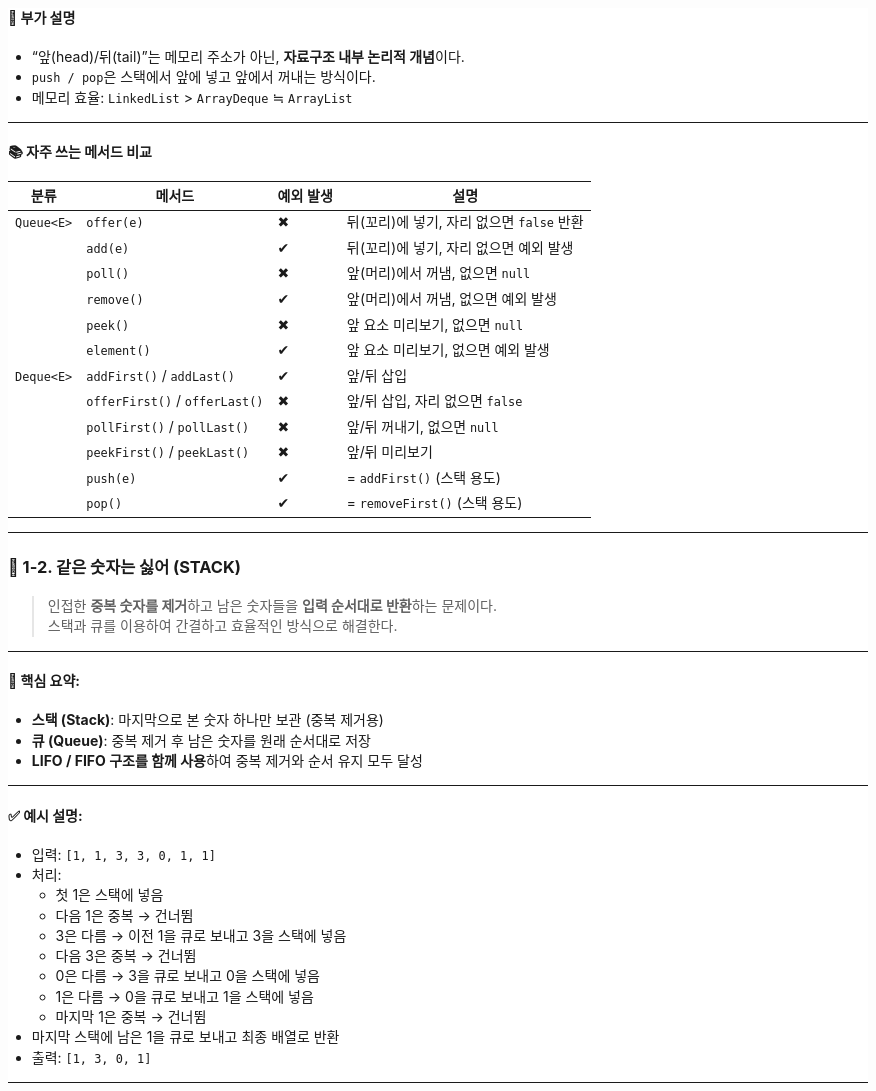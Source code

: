 
#### 🧠 부가 설명

- “앞(head)/뒤(tail)”는 메모리 주소가 아닌, **자료구조 내부 논리적 개념**이다.
- `push / pop`은 스택에서 앞에 넣고 앞에서 꺼내는 방식이다.
- 메모리 효율: `LinkedList` > `ArrayDeque` ≒ `ArrayList`

---

#### 📚 자주 쓰는 메서드 비교

| 분류          | 메서드                        | 예외 발생 | 설명                                       |
|---------------|-------------------------------|-----------|--------------------------------------------|
| `Queue<E>`    | `offer(e)`                    | ✖         | 뒤(꼬리)에 넣기, 자리 없으면 `false` 반환   |
|               | `add(e)`                      | ✔         | 뒤(꼬리)에 넣기, 자리 없으면 예외 발생      |
|               | `poll()`                      | ✖         | 앞(머리)에서 꺼냄, 없으면 `null`            |
|               | `remove()`                    | ✔         | 앞(머리)에서 꺼냄, 없으면 예외 발생         |
|               | `peek()`                      | ✖         | 앞 요소 미리보기, 없으면 `null`             |
|               | `element()`                   | ✔         | 앞 요소 미리보기, 없으면 예외 발생          |
| `Deque<E>`    | `addFirst()` / `addLast()`    | ✔         | 앞/뒤 삽입                                  |
|               | `offerFirst()` / `offerLast()`| ✖         | 앞/뒤 삽입, 자리 없으면 `false`             |
|               | `pollFirst()` / `pollLast()`  | ✖         | 앞/뒤 꺼내기, 없으면 `null`                 |
|               | `peekFirst()` / `peekLast()`  | ✖         | 앞/뒤 미리보기                              |
|               | `push(e)`                     | ✔         | = `addFirst()` (스택 용도)                  |
|               | `pop()`                       | ✔         | = `removeFirst()` (스택 용도)               |

---
### 📌 1-2. 같은 숫자는 싫어 (STACK)

> 인접한 **중복 숫자를 제거**하고 남은 숫자들을 **입력 순서대로 반환**하는 문제이다.  
스택과 큐를 이용하여 간결하고 효율적인 방식으로 해결한다.

---

#### 📌 핵심 요약:

- **스택 (Stack)**: 마지막으로 본 숫자 하나만 보관 (중복 제거용)
- **큐 (Queue)**: 중복 제거 후 남은 숫자를 원래 순서대로 저장
- **LIFO / FIFO 구조를 함께 사용**하여 중복 제거와 순서 유지 모두 달성

---

#### ✅ 예시 설명:

- 입력: `[1, 1, 3, 3, 0, 1, 1]`
- 처리:
  - 첫 1은 스택에 넣음
  - 다음 1은 중복 → 건너뜀
  - 3은 다름 → 이전 1을 큐로 보내고 3을 스택에 넣음
  - 다음 3은 중복 → 건너뜀
  - 0은 다름 → 3을 큐로 보내고 0을 스택에 넣음
  - 1은 다름 → 0을 큐로 보내고 1을 스택에 넣음
  - 마지막 1은 중복 → 건너뜀
- 마지막 스택에 남은 1을 큐로 보내고 최종 배열로 반환
- 출력: `[1, 3, 0, 1]`

---